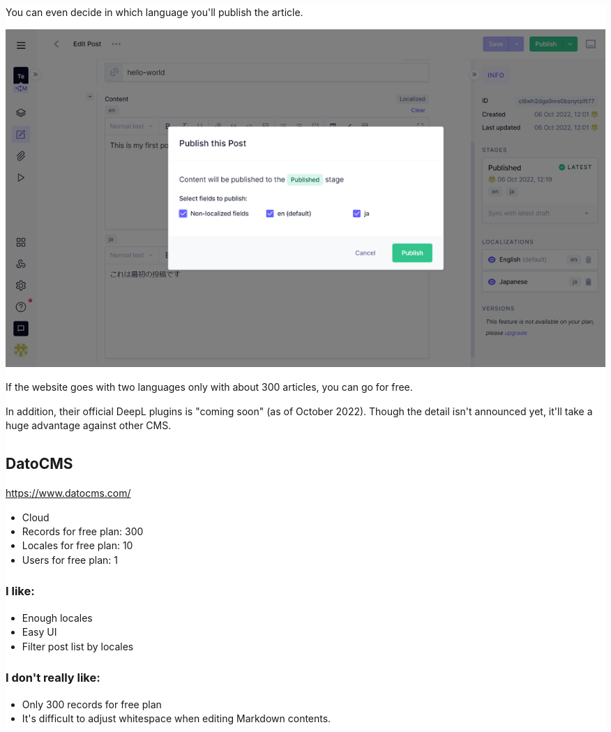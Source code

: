 You can even decide in which language you'll publish the article.

![Hygraph publish button](../../../images/hygraph03.png "You can choose locales to publish &copy;Hygraph")

If the website goes with two languages only with about 300 articles, you can go for free.

In addition, their official DeepL plugins is "coming soon" (as of October 2022). Though the detail isn't announced yet, it'll take a huge advantage against other CMS.

## DatoCMS

https://www.datocms.com/

- Cloud
- Records for free plan: 300
- Locales for free plan: 10
- Users for free plan: 1


### I like:

- Enough locales
- Easy UI
- Filter post list by locales


### I don't really like:

- Only 300 records for free plan
- It's difficult to adjust whitespace when editing Markdown contents.
